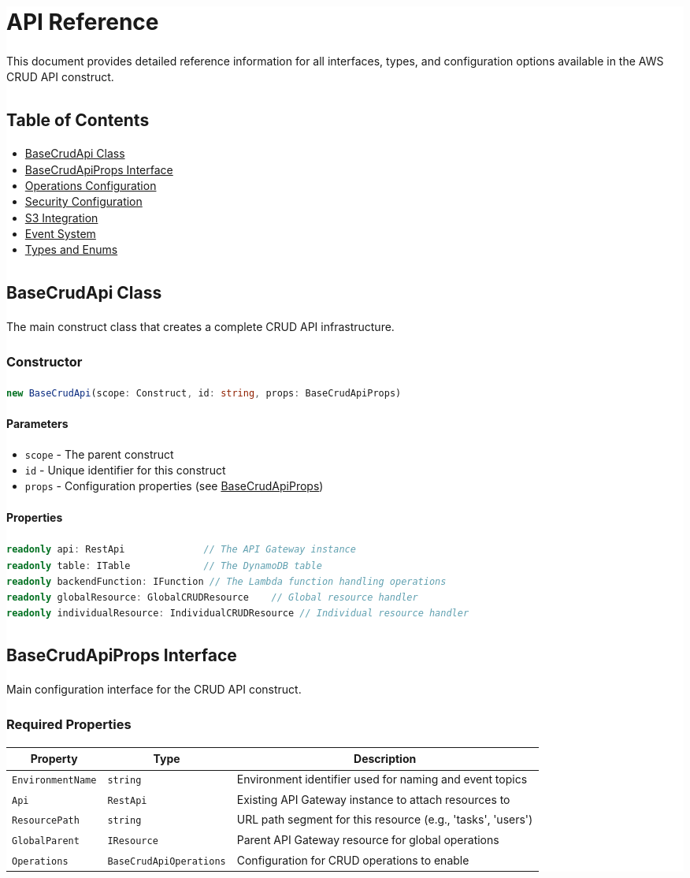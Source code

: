 # API Reference

This document provides detailed reference information for all interfaces, types, and configuration options available in the AWS CRUD API construct.

## Table of Contents

- [BaseCrudApi Class](#basecrudapi-class)
- [BaseCrudApiProps Interface](#basecrudapiprops-interface)
- [Operations Configuration](#operations-configuration)
- [Security Configuration](#security-configuration)
- [S3 Integration](#s3-integration)
- [Event System](#event-system)
- [Types and Enums](#types-and-enums)

## BaseCrudApi Class

The main construct class that creates a complete CRUD API infrastructure.

### Constructor

```typescript
new BaseCrudApi(scope: Construct, id: string, props: BaseCrudApiProps)
```

#### Parameters

- `scope` - The parent construct
- `id` - Unique identifier for this construct
- `props` - Configuration properties (see [BaseCrudApiProps](#basecrudapiprops-interface))

#### Properties

```typescript
readonly api: RestApi              // The API Gateway instance
readonly table: ITable             // The DynamoDB table
readonly backendFunction: IFunction // The Lambda function handling operations
readonly globalResource: GlobalCRUDResource    // Global resource handler
readonly individualResource: IndividualCRUDResource // Individual resource handler
```

## BaseCrudApiProps Interface

Main configuration interface for the CRUD API construct.

### Required Properties

| Property | Type | Description |
|----------|------|-------------|
| `EnvironmentName` | `string` | Environment identifier used for naming and event topics |
| `Api` | `RestApi` | Existing API Gateway instance to attach resources to |
| `ResourcePath` | `string` | URL path segment for this resource (e.g., 'tasks', 'users') |
| `GlobalParent` | `IResource` | Parent API Gateway resource for global operations |
| `Operations` | `BaseCrudApiOperations` | Configuration for CRUD operations to enable |

